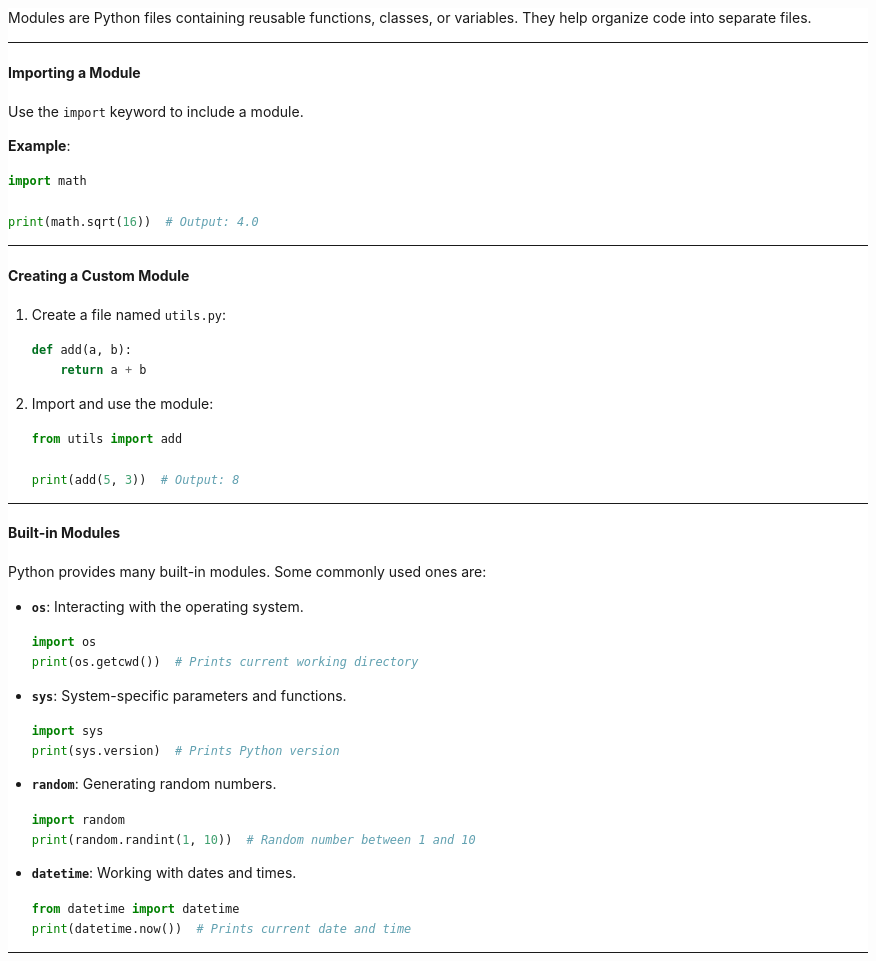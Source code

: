 Modules are Python files containing reusable functions, classes, or variables. They help organize code into separate files.

---

#### **Importing a Module**

Use the `import` keyword to include a module.

**Example**:
```python
import math

print(math.sqrt(16))  # Output: 4.0
```

---

#### **Creating a Custom Module**

1. Create a file named `utils.py`:
   ```python
   def add(a, b):
       return a + b
   ```

2. Import and use the module:
   ```python
   from utils import add

   print(add(5, 3))  # Output: 8
   ```

---

#### **Built-in Modules**

Python provides many built-in modules. Some commonly used ones are:
- **`os`**: Interacting with the operating system.
  ```python
  import os
  print(os.getcwd())  # Prints current working directory
  ```
- **`sys`**: System-specific parameters and functions.
  ```python
  import sys
  print(sys.version)  # Prints Python version
  ```
- **`random`**: Generating random numbers.
  ```python
  import random
  print(random.randint(1, 10))  # Random number between 1 and 10
  ```
- **`datetime`**: Working with dates and times.
  ```python
  from datetime import datetime
  print(datetime.now())  # Prints current date and time
  ```

---